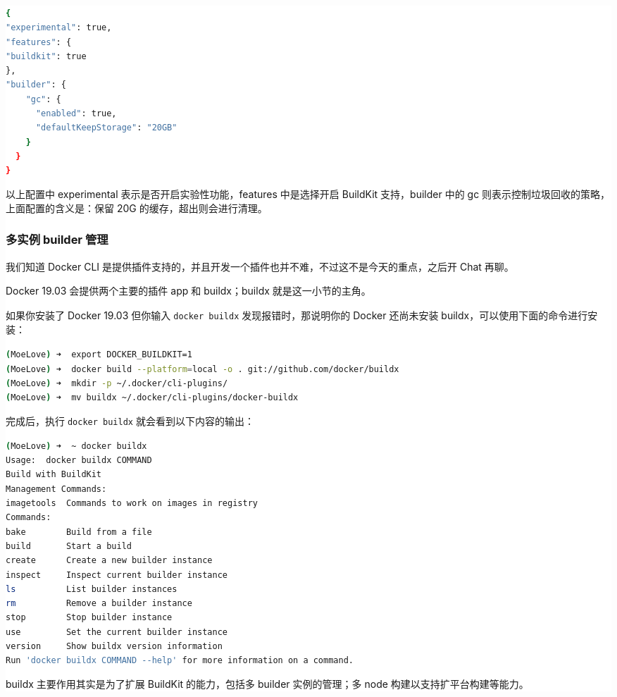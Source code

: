 ```bash
{
"experimental": true,
"features": {
"buildkit": true
},
"builder": {
    "gc": {
      "enabled": true,
      "defaultKeepStorage": "20GB"
    }
  }
}
```

以上配置中 experimental 表示是否开启实验性功能，features 中是选择开启 BuildKit 支持，builder 中的 gc 则表示控制垃圾回收的策略，上面配置的含义是：保留 20G 的缓存，超出则会进行清理。

### 多实例 builder 管理

我们知道 Docker CLI 是提供插件支持的，并且开发一个插件也并不难，不过这不是今天的重点，之后开 Chat 再聊。

Docker 19.03 会提供两个主要的插件 app 和 buildx；buildx 就是这一小节的主角。

如果你安装了 Docker 19.03 但你输入 `docker buildx` 发现报错时，那说明你的 Docker 还尚未安装 buildx，可以使用下面的命令进行安装：

```bash
(MoeLove) ➜  export DOCKER_BUILDKIT=1
(MoeLove) ➜  docker build --platform=local -o . git://github.com/docker/buildx
(MoeLove) ➜  mkdir -p ~/.docker/cli-plugins/
(MoeLove) ➜  mv buildx ~/.docker/cli-plugins/docker-buildx
```

完成后，执行 `docker buildx` 就会看到以下内容的输出：

```bash
(MoeLove) ➜  ~ docker buildx
Usage:  docker buildx COMMAND
Build with BuildKit
Management Commands:
imagetools  Commands to work on images in registry
Commands:
bake        Build from a file
build       Start a build
create      Create a new builder instance
inspect     Inspect current builder instance
ls          List builder instances
rm          Remove a builder instance
stop        Stop builder instance
use         Set the current builder instance
version     Show buildx version information
Run 'docker buildx COMMAND --help' for more information on a command.

```

buildx 主要作用其实是为了扩展 BuildKit 的能力，包括多 builder 实例的管理；多 node 构建以支持扩平台构建等能力。
